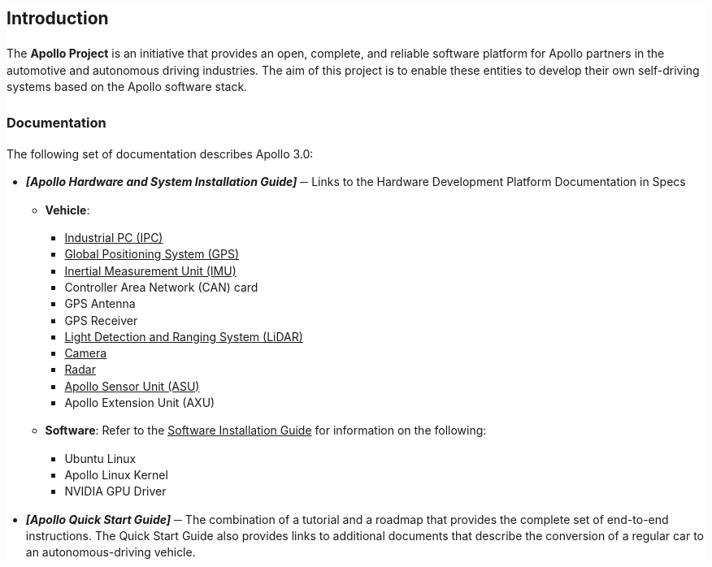 ## Introduction

The **Apollo Project** is an initiative that provides an open, complete, and
reliable software platform for Apollo partners in the automotive and autonomous
driving industries. The aim of this project is to enable these entities to
develop their own self-driving systems based on the Apollo software stack.

### Documentation

The following set of documentation describes Apollo 3.0:

- **_</u>[Apollo Hardware and System Installation Guide]</u>_** ─ Links to the
  Hardware Development Platform Documentation in Specs

  - **Vehicle**:

    - [Industrial PC (IPC)](../../../10Hardware%20Integration%20and%20Calibration/%E8%BD%A6%E8%BE%86%E9%9B%86%E6%88%90/%E4%BC%A0%E6%84%9F%E5%99%A8%E5%AE%89%E8%A3%85%20sensor%20installation/IPC/Nuvo-6108GC_Installation_Guide.md)
    - [Global Positioning System (GPS)](../../../10Hardware%20Integration%20and%20Calibration/%E8%BD%A6%E8%BE%86%E9%9B%86%E6%88%90/%E4%BC%A0%E6%84%9F%E5%99%A8%E5%AE%89%E8%A3%85%20sensor%20installation/Navigation/README.md)
    - [Inertial Measurement Unit (IMU)](../../../10Hardware%20Integration%20and%20Calibration/%E8%BD%A6%E8%BE%86%E9%9B%86%E6%88%90/%E4%BC%A0%E6%84%9F%E5%99%A8%E5%AE%89%E8%A3%85%20sensor%20installation/Navigation/README.md)
    - Controller Area Network (CAN) card
    - GPS Antenna
    - GPS Receiver
    - [Light Detection and Ranging System (LiDAR)](../../../10Hardware%20Integration%20and%20Calibration/%E8%BD%A6%E8%BE%86%E9%9B%86%E6%88%90/%E4%BC%A0%E6%84%9F%E5%99%A8%E5%AE%89%E8%A3%85%20sensor%20installation/Lidar/README.md)
    - [Camera](../../../10Hardware%20Integration%20and%20Calibration/%E8%BD%A6%E8%BE%86%E9%9B%86%E6%88%90/%E4%BC%A0%E6%84%9F%E5%99%A8%E5%AE%89%E8%A3%85%20sensor%20installation/Camera/README.md)
    - [Radar](../../../10Hardware%20Integration%20and%20Calibration/%E8%BD%A6%E8%BE%86%E9%9B%86%E6%88%90/%E4%BC%A0%E6%84%9F%E5%99%A8%E5%AE%89%E8%A3%85%20sensor%20installation/Radar/README.md)
    - [Apollo Sensor Unit (ASU)](../../../10Hardware%20Integration%20and%20Calibration/%E8%BD%A6%E8%BE%86%E9%9B%86%E6%88%90/%E4%BC%A0%E6%84%9F%E5%99%A8%E5%AE%89%E8%A3%85%20sensor%20installation/Apollo_Sensor_Unit/Apollo_Sensor_Unit_Installation_Guide.md)
    - Apollo Extension Unit (AXU)

  - **Software**: Refer to the
    [Software Installation Guide](../../../01Installation%20Instructions/apollo_software_installation_guide.md)
    for information on the following:
    - Ubuntu Linux
    - Apollo Linux Kernel
    - NVIDIA GPU Driver

- **_</u>[Apollo Quick Start Guide]</u>_** ─ The combination of a tutorial and a
  roadmap that provides the complete set of end-to-end instructions. The Quick
  Start Guide also provides links to additional documents that describe the
  conversion of a regular car to an autonomous-driving vehicle.
